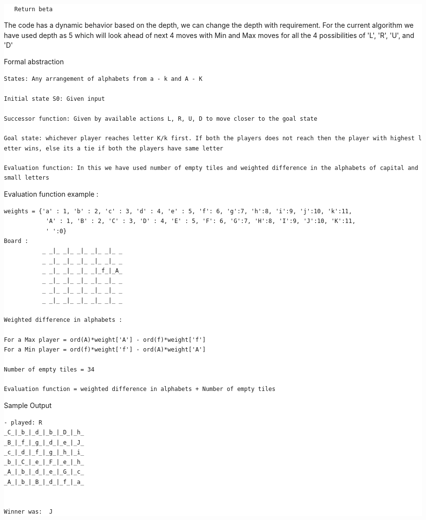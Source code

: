  ```
    Return beta
```

The code has a dynamic behavior based on the depth, we can change the depth with requirement. For the current algorithm we have used depth as 5 which will look ahead of next 4 moves with Min and Max moves for all the 4 possibilities of 'L', 'R', 'U', and 'D'

Formal abstraction

```
States: Any arrangement of alphabets from a - k and A - K

Initial state S0: Given input

Successor function: Given by available actions L, R, U, D to move closer to the goal state

Goal state: whichever player reaches letter K/k first. If both the players does not reach then the player with highest letter wins, else its a tie if both the players have same letter

Evaluation function: In this we have used number of empty tiles and weighted difference in the alphabets of capital and small letters
```

Evaluation function example :


```
weights = {'a' : 1, 'b' : 2, 'c' : 3, 'd' : 4, 'e' : 5, 'f': 6, 'g':7, 'h':8, 'i':9, 'j':10, 'k':11,
            'A' : 1, 'B' : 2, 'C' : 3, 'D' : 4, 'E' : 5, 'F': 6, 'G':7, 'H':8, 'I':9, 'J':10, 'K':11, 
            ' ':0}
Board :
           _ _|_ _|_ _|_ _|_ _|_ _
           _ _|_ _|_ _|_ _|_ _|_ _
           _ _|_ _|_ _|_ _|_f_|_A_
           _ _|_ _|_ _|_ _|_ _|_ _
           _ _|_ _|_ _|_ _|_ _|_ _
           _ _|_ _|_ _|_ _|_ _|_ _
           
Weighted difference in alphabets :

For a Max player = ord(A)*weight['A'] - ord(f)*weight['f']
For a Min player = ord(f)*weight['f'] - ord(A)*weight['A']

Number of empty tiles = 34

Evaluation function = weighted difference in alphabets + Number of empty tiles
```

Sample Output

```
- played: R
_C_|_b_|_d_|_b_|_D_|_h_
_B_|_f_|_g_|_d_|_e_|_J_
_c_|_d_|_f_|_g_|_h_|_i_
_b_|_C_|_e_|_F_|_e_|_h_
_A_|_b_|_d_|_e_|_G_|_c_
_A_|_b_|_B_|_d_|_f_|_a_


Winner was:  J
```
